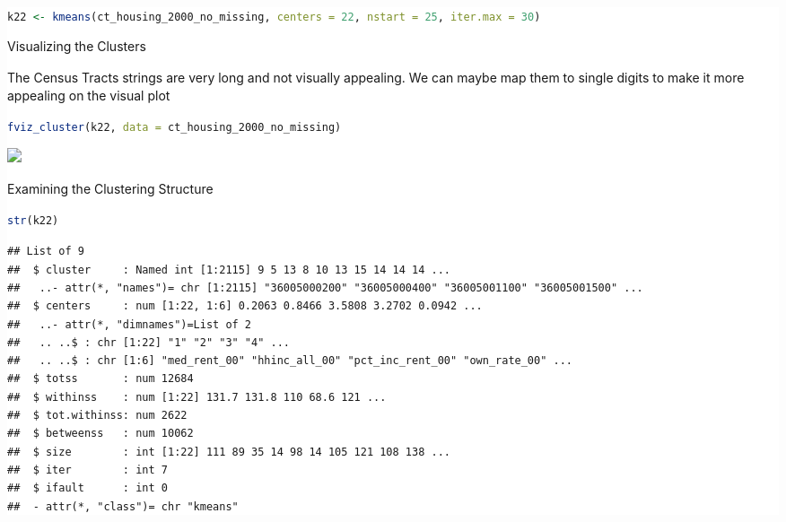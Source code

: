 ``` r
k22 <- kmeans(ct_housing_2000_no_missing, centers = 22, nstart = 25, iter.max = 30)
```

Visualizing the Clusters

The Census Tracts strings are very long and not visually appealing. We can maybe map them to single digits to make it more appealing on the visual plot

``` r
fviz_cluster(k22, data = ct_housing_2000_no_missing)
```

![](03_Clustering_Pairs_files/figure-markdown_github/unnamed-chunk-11-1.png)

Examining the Clustering Structure

``` r
str(k22)
```

    ## List of 9
    ##  $ cluster     : Named int [1:2115] 9 5 13 8 10 13 15 14 14 14 ...
    ##   ..- attr(*, "names")= chr [1:2115] "36005000200" "36005000400" "36005001100" "36005001500" ...
    ##  $ centers     : num [1:22, 1:6] 0.2063 0.8466 3.5808 3.2702 0.0942 ...
    ##   ..- attr(*, "dimnames")=List of 2
    ##   .. ..$ : chr [1:22] "1" "2" "3" "4" ...
    ##   .. ..$ : chr [1:6] "med_rent_00" "hhinc_all_00" "pct_inc_rent_00" "own_rate_00" ...
    ##  $ totss       : num 12684
    ##  $ withinss    : num [1:22] 131.7 131.8 110 68.6 121 ...
    ##  $ tot.withinss: num 2622
    ##  $ betweenss   : num 10062
    ##  $ size        : int [1:22] 111 89 35 14 98 14 105 121 108 138 ...
    ##  $ iter        : int 7
    ##  $ ifault      : int 0
    ##  - attr(*, "class")= chr "kmeans"
